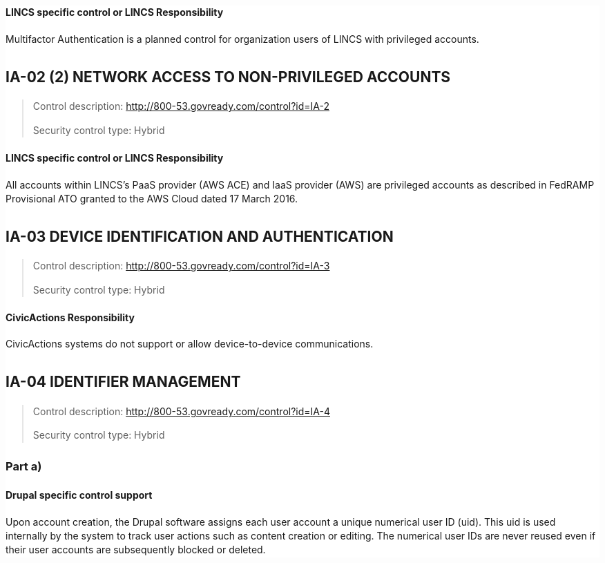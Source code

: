 
#### LINCS specific control or LINCS Responsibility

Multifactor Authentication is a planned control for organization users of LINCS with privileged accounts.



## IA-02 (2) NETWORK ACCESS TO NON-PRIVILEGED ACCOUNTS

> Control description: <http://800-53.govready.com/control?id=IA-2>
> 
> 
> 
> Security control type: Hybrid


#### LINCS specific control or LINCS Responsibility

All accounts within LINCS’s PaaS provider (AWS ACE) and IaaS provider (AWS) are privileged accounts as described in FedRAMP Provisional ATO granted to the AWS Cloud dated 17 March 2016.



## IA-03 DEVICE IDENTIFICATION AND AUTHENTICATION

> Control description: <http://800-53.govready.com/control?id=IA-3>
> 
> 
> 
> Security control type: Hybrid


#### CivicActions Responsibility

CivicActions systems do not support or allow device-to-device communications.



## IA-04 IDENTIFIER MANAGEMENT

> Control description: <http://800-53.govready.com/control?id=IA-4>
> 
> 
> 
> Security control type: Hybrid


### Part a)

#### Drupal specific control support

Upon account creation, the Drupal software assigns each user account a unique numerical user ID (uid). This uid is used internally by the system to track user actions such as content creation or editing. The numerical user IDs are never reused even if their user accounts are subsequently blocked or deleted.
